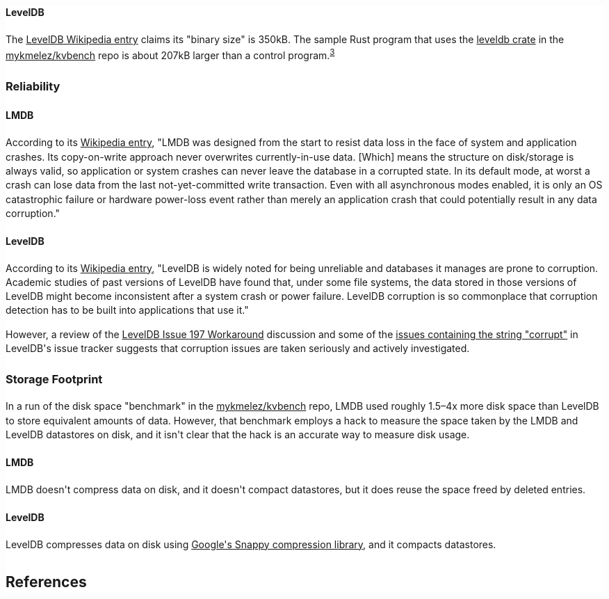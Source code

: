 #### LevelDB

The <a href="https://en.wikipedia.org/wiki/LevelDB">LevelDB Wikipedia entry</a> claims its "binary size" is 350kB. The sample Rust program that uses the <a href="https://crates.io/crates/leveldb">leveldb crate</a> in the <a href="https://github.com/mykmelez/kvbench">mykmelez/kvbench</a> repo is about 207kB larger than a control program.<sup>[3](#footnote-3)</sup>

### Reliability

#### LMDB

According to its <a href="https://en.wikipedia.org/wiki/Lightning_Memory-Mapped_Database#Reliability">Wikipedia entry</a>, "LMDB was designed from the start to resist data loss in the face of system and application crashes. Its copy-on-write approach never overwrites currently-in-use data. [Which] means the structure on disk/storage is always valid, so application or system crashes can never leave the database in a corrupted state. In its default mode, at worst a crash can lose data from the last not-yet-committed write transaction. Even with all asynchronous modes enabled, it is only an OS catastrophic failure or hardware power-loss event rather than merely an application crash that could potentially result in any data corruption."

#### LevelDB

According to its <a href="https://en.wikipedia.org/wiki/LevelDB#Bugs_and_reliability">Wikipedia entry</a>, "LevelDB is widely noted for being unreliable and databases it manages are prone to corruption. Academic studies of past versions of LevelDB have found that, under some file systems, the data stored in those versions of LevelDB might become inconsistent after a system crash or power failure. LevelDB corruption is so commonplace that corruption detection has to be built into applications that use it."

However, a review of the <a href="https://groups.google.com/forum/#!topic/leveldb/GXhx8YvFiig">LevelDB Issue 197 Workaround</a> discussion and some of the <a href="https://github.com/google/leveldb/issues?utf8=%E2%9C%93&q=corrupt+is%3Aissue">issues containing the string "corrupt"</a> in LevelDB's issue tracker suggests that corruption issues are taken seriously and actively investigated.

### Storage Footprint

In a run of the disk space "benchmark" in the [mykmelez/kvbench](https://github.com/mykmelez/kv-bench/) repo, LMDB used roughly 1.5–4x more disk space than LevelDB to store equivalent amounts of data. However, that benchmark employs a hack to measure the space taken by the LMDB and LevelDB datastores on disk, and it isn't clear that the hack is an accurate way to measure disk usage.

#### LMDB

LMDB doesn't compress data on disk, and it doesn't compact datastores, but it does reuse the space freed by deleted entries.

#### LevelDB

LevelDB compresses data on disk using <a href="https://github.com/google/snappy">Google's Snappy compression library</a>, and it compacts datastores.

## References
